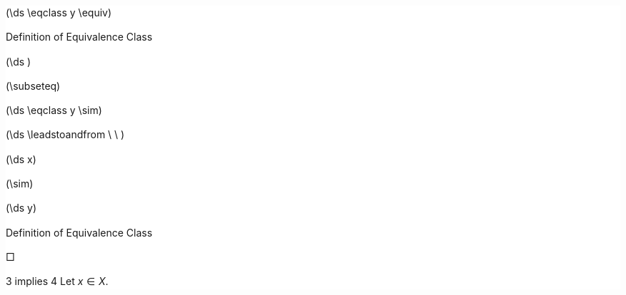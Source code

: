 





\(\ds \eqclass y \equiv\)





Definition of Equivalence Class














\(\ds \)

\(\subseteq\)







\(\ds \eqclass y \sim\)














\(\ds \leadstoandfrom \ \ \)





\(\ds x\)

\(\sim\)







\(\ds y\)





Definition of Equivalence Class



$\Box$


3 implies 4
Let $x \in X$.
